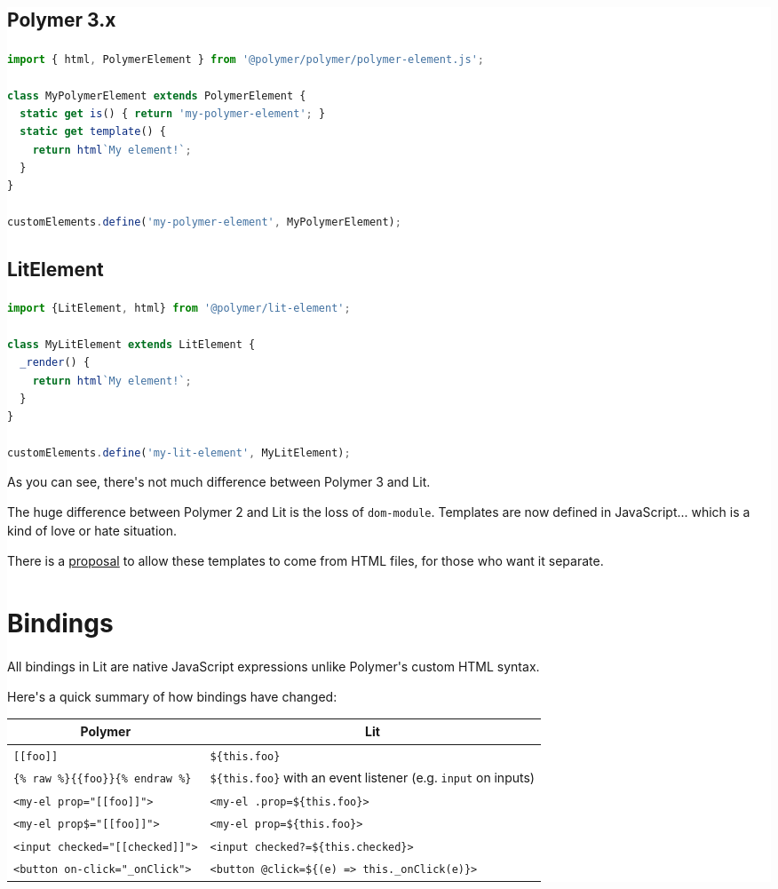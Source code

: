 ## Polymer 3.x

```js
import { html, PolymerElement } from '@polymer/polymer/polymer-element.js';

class MyPolymerElement extends PolymerElement {
  static get is() { return 'my-polymer-element'; }
  static get template() {
    return html`My element!`;
  }
}

customElements.define('my-polymer-element', MyPolymerElement);
```

## LitElement

```js
import {LitElement, html} from '@polymer/lit-element';

class MyLitElement extends LitElement {
  _render() {
    return html`My element!`;
  }
}

customElements.define('my-lit-element', MyLitElement);
```

As you can see, there's not much difference between Polymer 3 and Lit.

The huge difference between Polymer 2 and Lit is the loss of
`dom-module`. Templates are now defined in JavaScript... which is a kind of
love or hate situation.

There is a [proposal](https://github.com/w3c/webcomponents/issues/645) to allow
these templates to come from HTML files, for those who want it separate.

# Bindings

All bindings in Lit are native JavaScript expressions unlike Polymer's
custom HTML syntax.

Here's a quick summary of how bindings have changed:

| Polymer | Lit |
| --- | --- |
| `[[foo]]` | `${this.foo}` |
| `{% raw %}{{foo}}{% endraw %}` | `${this.foo}` with an event listener (e.g. `input` on inputs) |
| `<my-el prop="[[foo]]">` | `<my-el .prop=${this.foo}>` |
| `<my-el prop$="[[foo]]">` | `<my-el prop=${this.foo}>` |
| `<input checked="[[checked]]">` | `<input checked?=${this.checked}>` |
| `<button on-click="_onClick">` | `<button @click=${(e) => this._onClick(e)}>` |
